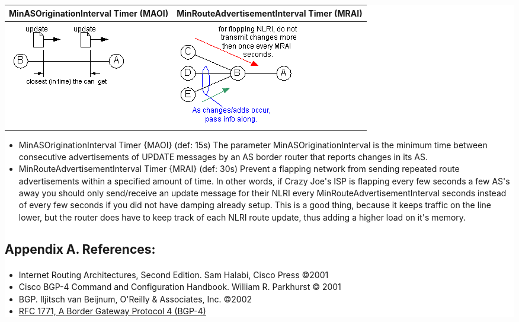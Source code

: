 | MinASOriginationInterval Timer (MAOI) | MinRouteAdvertisementInterval Timer (MRAI) |
|--|--|
<img src="img/maoi.png" alt=""> | <img src="img/mrai.png" alt="">

- MinASOriginationInterval Timer {MAOI} (def: 15s) The parameter MinASOriginationInterval is the minimum time between consecutive advertisements of UPDATE messages by an AS border router that reports changes in its AS.
- MinRouteAdvertisementInterval Timer {MRAI} (def: 30s) Prevent a flapping network from sending repeated route advertisements within a specified amount of time. In other words, if Crazy Joe's ISP is flapping every few seconds a few AS's away you should only send/receive an update message for their NLRI every MinRouteAdvertisementInterval seconds instead of every few seconds if you did not have damping already setup. This is a good thing, because it keeps traffic on the line lower, but the router does have to keep track of each NLRI route update, thus adding a higher load on it's memory.

## Appendix A. References:
- Internet Routing Architectures, Second Edition. Sam Halabi, Cisco Press ©2001
- Cisco BGP-4 Command and Configuration Handbook. William R. Parkhurst © 2001
- BGP. Iljitsch van Beijnum, O'Reilly & Associates, Inc. ©2002
- [RFC 1771, A Border Gateway Protocol 4 (BGP-4)](http://www.faqs.org/rfcs/rfc1771.html)